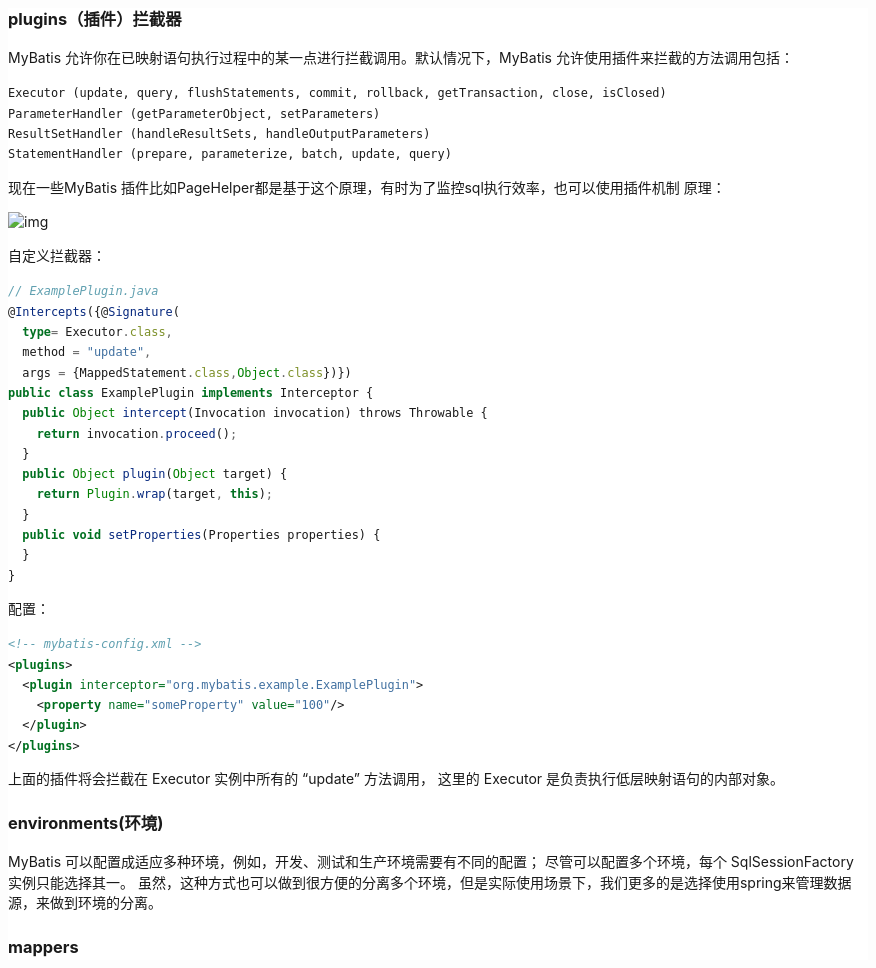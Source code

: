 ### plugins（插件）拦截器

MyBatis 允许你在已映射语句执行过程中的某一点进行拦截调用。默认情况下，MyBatis 允许使用插件来拦截的方法调用包括：

```
Executor (update, query, flushStatements, commit, rollback, getTransaction, close, isClosed)
ParameterHandler (getParameterObject, setParameters)
ResultSetHandler (handleResultSets, handleOutputParameters)
StatementHandler (prepare, parameterize, batch, update, query)
```

现在一些MyBatis 插件比如PageHelper都是基于这个原理，有时为了监控sql执行效率，也可以使用插件机制
原理：

![img](https://img2018.cnblogs.com/blog/1456626/201903/1456626-20190327211135308-2074954352.png)

自定义拦截器：

```typescript
// ExamplePlugin.java
@Intercepts({@Signature(
  type= Executor.class,
  method = "update",
  args = {MappedStatement.class,Object.class})})
public class ExamplePlugin implements Interceptor {
  public Object intercept(Invocation invocation) throws Throwable {
    return invocation.proceed();
  }
  public Object plugin(Object target) {
    return Plugin.wrap(target, this);
  }
  public void setProperties(Properties properties) {
  }
}
```

配置：

```xml
<!-- mybatis-config.xml -->
<plugins>
  <plugin interceptor="org.mybatis.example.ExamplePlugin">
    <property name="someProperty" value="100"/>
  </plugin>
</plugins>
```

上面的插件将会拦截在 Executor 实例中所有的 “update” 方法调用， 这里的 Executor 是负责执行低层映射语句的内部对象。

### environments(环境)

MyBatis 可以配置成适应多种环境，例如，开发、测试和生产环境需要有不同的配置；
尽管可以配置多个环境，每个 SqlSessionFactory 实例只能选择其一。
虽然，这种方式也可以做到很方便的分离多个环境，但是实际使用场景下，我们更多的是选择使用spring来管理数据源，来做到环境的分离。

### mappers

